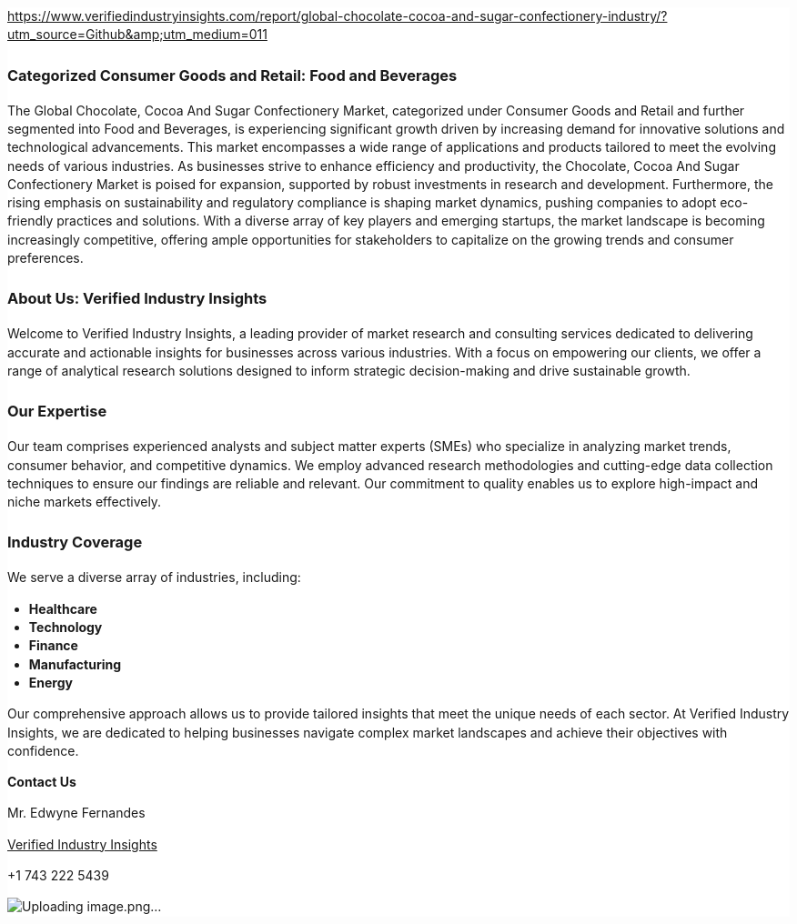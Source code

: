 </strong><a href="https://www.verifiedindustryinsights.com/report/global-chocolate-cocoa-and-sugar-confectionery-industry/?utm_source=Github&amp;utm_medium=011">https://www.verifiedindustryinsights.com/report/global-chocolate-cocoa-and-sugar-confectionery-industry/?utm_source=Github&amp;utm_medium=011</a>&nbsp;</p><h3>Categorized Consumer Goods and Retail: Food and Beverages </h3><p>The Global Chocolate, Cocoa And Sugar Confectionery Market, categorized under Consumer Goods and Retail and further segmented into Food and Beverages, is experiencing significant growth driven by increasing demand for innovative solutions and technological advancements. This market encompasses a wide range of applications and products tailored to meet the evolving needs of various industries. As businesses strive to enhance efficiency and productivity, the Chocolate, Cocoa And Sugar Confectionery Market is poised for expansion, supported by robust investments in research and development. Furthermore, the rising emphasis on sustainability and regulatory compliance is shaping market dynamics, pushing companies to adopt eco-friendly practices and solutions. With a diverse array of key players and emerging startups, the market landscape is becoming increasingly competitive, offering ample opportunities for stakeholders to capitalize on the growing trends and consumer preferences.</p><h3>About Us: Verified Industry Insights</h3><p>Welcome to Verified Industry Insights, a leading provider of market research and consulting services dedicated to delivering accurate and actionable insights for businesses across various industries. With a focus on empowering our clients, we offer a range of analytical research solutions designed to inform strategic decision-making and drive sustainable growth.</p><h3>Our Expertise</h3><p>Our team comprises experienced analysts and subject matter experts (SMEs) who specialize in analyzing market trends, consumer behavior, and competitive dynamics. We employ advanced research methodologies and cutting-edge data collection techniques to ensure our findings are reliable and relevant. Our commitment to quality enables us to explore high-impact and niche markets effectively.</p><h3>Industry Coverage</h3><p>We serve a diverse array of industries, including:</p><ul><li><strong>Healthcare</strong></li><li><strong>Technology</strong></li><li><strong>Finance</strong></li><li><strong>Manufacturing</strong></li><li><strong>Energy</strong></li></ul><p>Our comprehensive approach allows us to provide tailored insights that meet the unique needs of each sector. At Verified Industry Insights, we are dedicated to helping businesses navigate complex market landscapes and achieve their objectives with confidence.</p><p><strong>Contact Us</strong></p><p>Mr. Edwyne Fernandes</p><p><a href="https://www.verifiedindustryinsights.com/">Verified Industry Insights</a></p><p>+1 743 222 5439</p>
![Uploading image.png…]()
